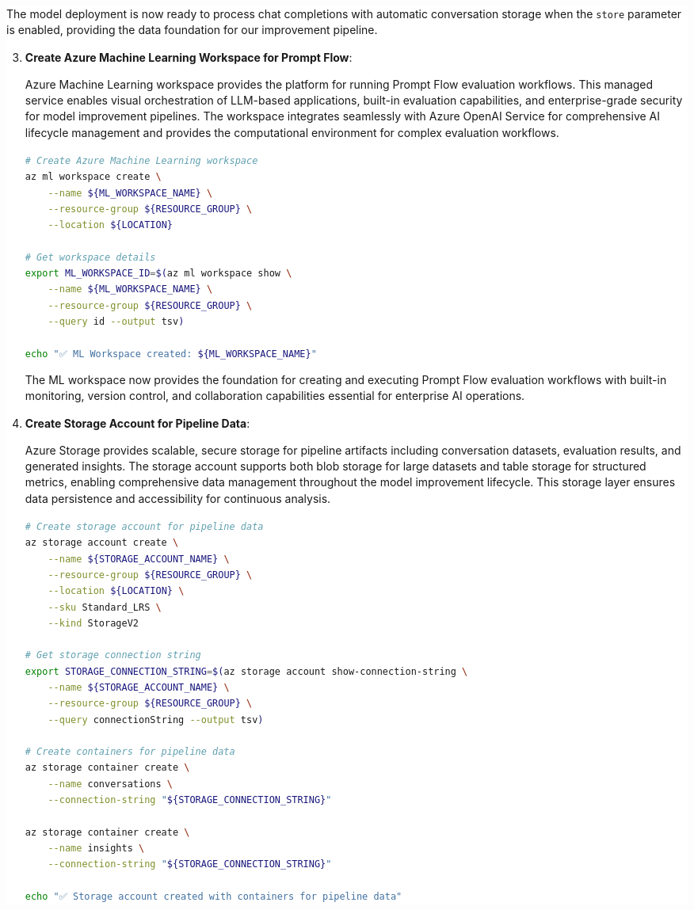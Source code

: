   The model deployment is now ready to process chat completions with automatic conversation storage when the `store` parameter is enabled, providing the data foundation for our improvement pipeline.

3. **Create Azure Machine Learning Workspace for Prompt Flow**:

   Azure Machine Learning workspace provides the platform for running Prompt Flow evaluation workflows. This managed service enables visual orchestration of LLM-based applications, built-in evaluation capabilities, and enterprise-grade security for model improvement pipelines. The workspace integrates seamlessly with Azure OpenAI Service for comprehensive AI lifecycle management and provides the computational environment for complex evaluation workflows.

   ```bash
   # Create Azure Machine Learning workspace
   az ml workspace create \
       --name ${ML_WORKSPACE_NAME} \
       --resource-group ${RESOURCE_GROUP} \
       --location ${LOCATION}
   
   # Get workspace details
   export ML_WORKSPACE_ID=$(az ml workspace show \
       --name ${ML_WORKSPACE_NAME} \
       --resource-group ${RESOURCE_GROUP} \
       --query id --output tsv)
   
   echo "✅ ML Workspace created: ${ML_WORKSPACE_NAME}"
   ```

   The ML workspace now provides the foundation for creating and executing Prompt Flow evaluation workflows with built-in monitoring, version control, and collaboration capabilities essential for enterprise AI operations.

4. **Create Storage Account for Pipeline Data**:

   Azure Storage provides scalable, secure storage for pipeline artifacts including conversation datasets, evaluation results, and generated insights. The storage account supports both blob storage for large datasets and table storage for structured metrics, enabling comprehensive data management throughout the model improvement lifecycle. This storage layer ensures data persistence and accessibility for continuous analysis.

   ```bash
   # Create storage account for pipeline data
   az storage account create \
       --name ${STORAGE_ACCOUNT_NAME} \
       --resource-group ${RESOURCE_GROUP} \
       --location ${LOCATION} \
       --sku Standard_LRS \
       --kind StorageV2
   
   # Get storage connection string
   export STORAGE_CONNECTION_STRING=$(az storage account show-connection-string \
       --name ${STORAGE_ACCOUNT_NAME} \
       --resource-group ${RESOURCE_GROUP} \
       --query connectionString --output tsv)
   
   # Create containers for pipeline data
   az storage container create \
       --name conversations \
       --connection-string "${STORAGE_CONNECTION_STRING}"
   
   az storage container create \
       --name insights \
       --connection-string "${STORAGE_CONNECTION_STRING}"
   
   echo "✅ Storage account created with containers for pipeline data"
   ```
